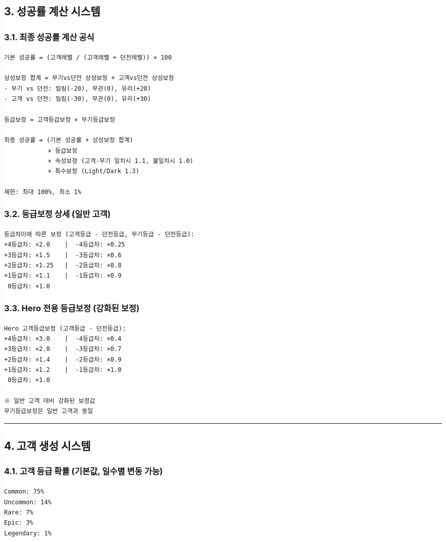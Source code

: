 ## 3. 성공률 계산 시스템

### 3.1. 최종 성공률 계산 공식
```
기본 성공률 = (고객레벨 / (고객레벨 + 던전레벨)) × 100

상성보정 합계 = 무기vs던전 상성보정 + 고객vs던전 상성보정
- 무기 vs 던전: 밀림(-20), 무관(0), 유리(+20)  
- 고객 vs 던전: 밀림(-30), 무관(0), 유리(+30)

등급보정 = 고객등급보정 × 무기등급보정

최종 성공률 = (기본 성공률 + 상성보정 합계) 
            × 등급보정
            × 속성보정 (고객-무기 일치시 1.1, 불일치시 1.0)
            × 특수보정 (Light/Dark 1.3)

제한: 최대 100%, 최소 1%
```

### 3.2. 등급보정 상세 (일반 고객)
```
등급차이에 따른 보정 (고객등급 - 던전등급, 무기등급 - 던전등급):
+4등급차: ×2.0    |  -4등급차: ×0.25
+3등급차: ×1.5    |  -3등급차: ×0.6  
+2등급차: ×1.25   |  -2등급차: ×0.8
+1등급차: ×1.1    |  -1등급차: ×0.9
 0등급차: ×1.0
```

### 3.3. Hero 전용 등급보정 (강화된 보정)
```
Hero 고객등급보정 (고객등급 - 던전등급):
+4등급차: ×3.0    |  -4등급차: ×0.4
+3등급차: ×2.0    |  -3등급차: ×0.7  
+2등급차: ×1.4    |  -2등급차: ×0.9
+1등급차: ×1.2    |  -1등급차: ×1.0
 0등급차: ×1.0

※ 일반 고객 대비 강화된 보정값
무기등급보정은 일반 고객과 동일
```

---

## 4. 고객 생성 시스템

### 4.1. 고객 등급 확률 (기본값, 일수별 변동 가능)
```
Common: 75%
Uncommon: 14%  
Rare: 7%
Epic: 3%
Legendary: 1%
```
